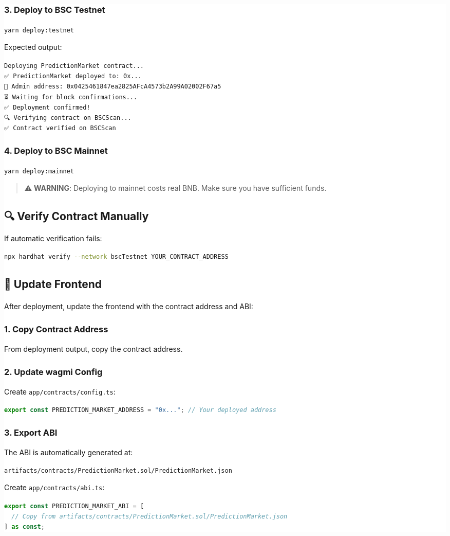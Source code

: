 ### 3. Deploy to BSC Testnet

```bash
yarn deploy:testnet
```

Expected output:
```
Deploying PredictionMarket contract...
✅ PredictionMarket deployed to: 0x...
📝 Admin address: 0x0425461847ea2825AFcA4573b2A99A02002F67a5
⏳ Waiting for block confirmations...
✅ Deployment confirmed!
🔍 Verifying contract on BSCScan...
✅ Contract verified on BSCScan
```

### 4. Deploy to BSC Mainnet

```bash
yarn deploy:mainnet
```

> ⚠️ **WARNING**: Deploying to mainnet costs real BNB. Make sure you have sufficient funds.

## 🔍 Verify Contract Manually

If automatic verification fails:

```bash
npx hardhat verify --network bscTestnet YOUR_CONTRACT_ADDRESS
```

## 📱 Update Frontend

After deployment, update the frontend with the contract address and ABI:

### 1. Copy Contract Address
From deployment output, copy the contract address.

### 2. Update wagmi Config

Create `app/contracts/config.ts`:
```typescript
export const PREDICTION_MARKET_ADDRESS = "0x..."; // Your deployed address
```

### 3. Export ABI

The ABI is automatically generated at:
```
artifacts/contracts/PredictionMarket.sol/PredictionMarket.json
```

Create `app/contracts/abi.ts`:
```typescript
export const PREDICTION_MARKET_ABI = [
  // Copy from artifacts/contracts/PredictionMarket.sol/PredictionMarket.json
] as const;
```
